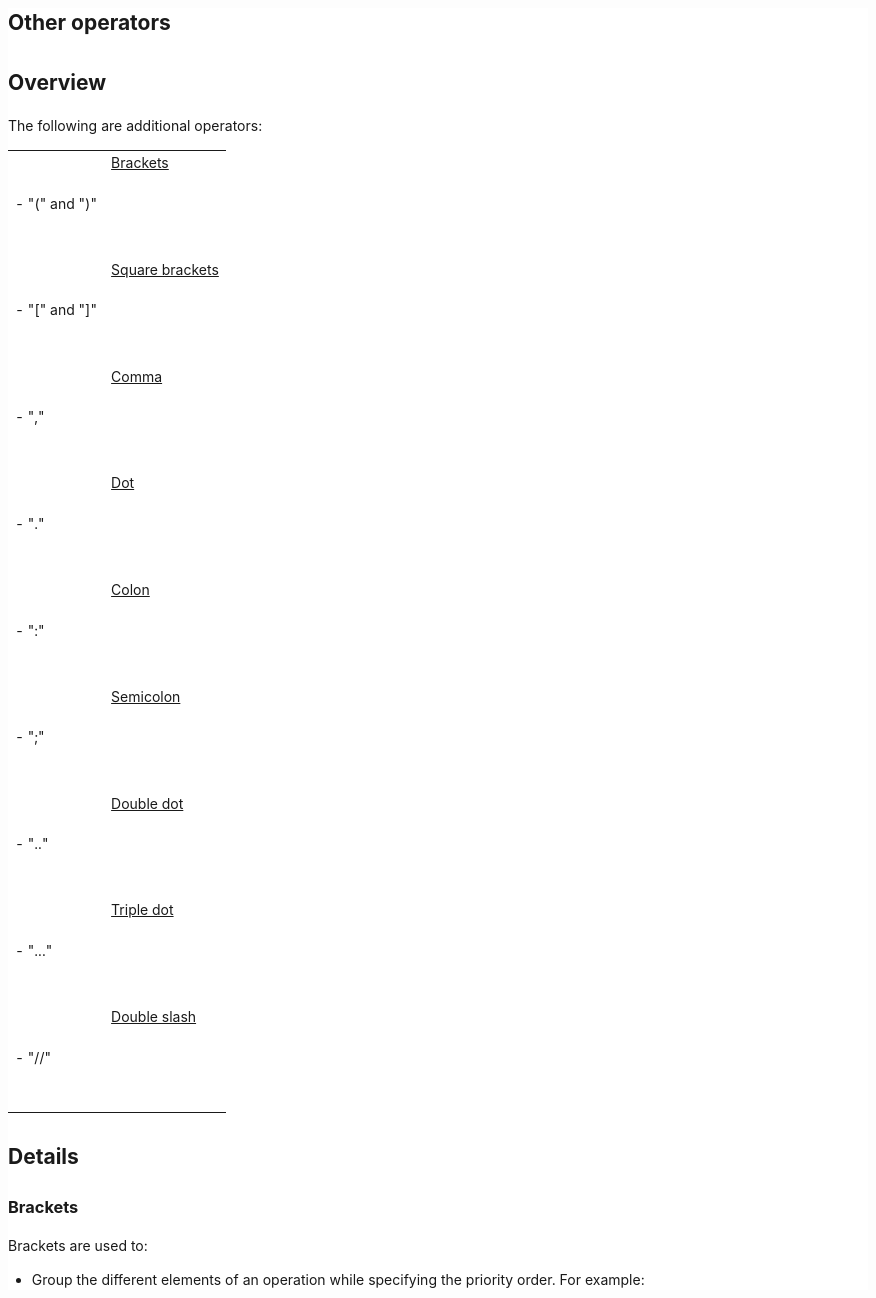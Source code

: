

## Other operators

			






<a name="NOTE1"></a>
<a name="NOTE1_1"></a>


## Overview
<a name="overview_ELTTEXTE000304"></a>
The following are additional operators:


|   |   |
| --- | --- |
| <br><br>- "(" and ")"<br><br><br> | [Brackets](#NOTE2_1) |
| <br><br>- "[" and "]"<br><br><br> | [Square brackets](#NOTE2_2) |
| <br><br>- ","<br><br><br> | [Comma](#NOTE2_3) |
| <br><br>- "."<br><br><br> | [Dot](#NOTE2_4) |
| <br><br>- ":"<br><br><br> | [Colon](#NOTE2_5) |
| <br><br>- ";"<br><br><br> | [Semicolon](#NOTE2_6) |
| <br><br>- ".."<br><br><br> | [Double dot](#NOTE2_7) |
| <br><br>- "..."<br><br><br> | [Triple dot](#NOTE2_8) |
| <br><br>- "//"<br><br><br> | [Double slash](#NOTE2_9) |







<a name="NOTE2"></a>
<a name="NOTE2_1"></a>


## Details
<a name="details_ELTTEXTE000328"></a>


### Brackets
<a name="brackets_ELTPARAGRAPHE000096"></a>

Brackets are used to:

- Group the different elements of an operation while specifying the priority order. For example: 
	
